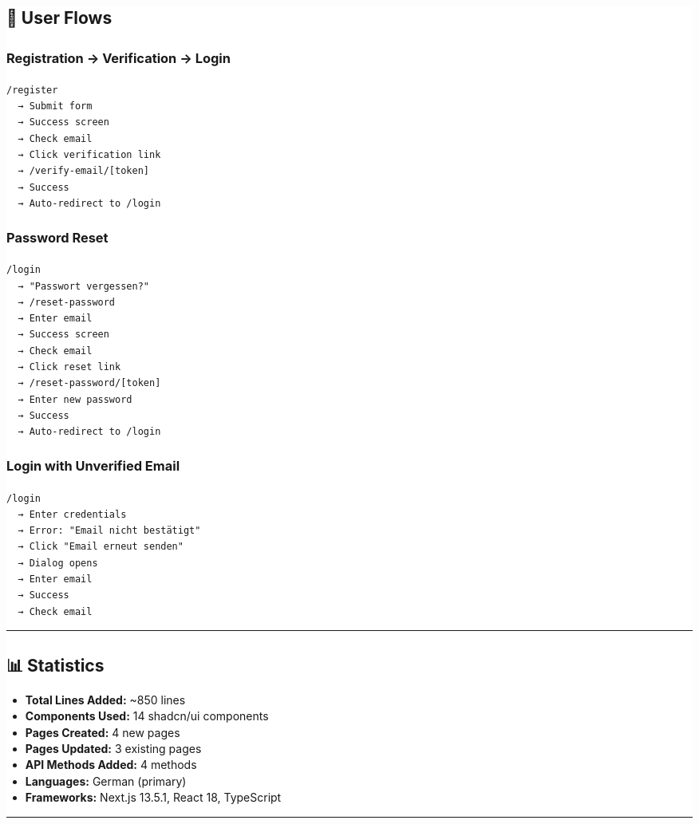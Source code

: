
## 🌊 User Flows

### Registration → Verification → Login

```
/register
  → Submit form
  → Success screen
  → Check email
  → Click verification link
  → /verify-email/[token]
  → Success
  → Auto-redirect to /login
```

### Password Reset

```
/login
  → "Passwort vergessen?"
  → /reset-password
  → Enter email
  → Success screen
  → Check email
  → Click reset link
  → /reset-password/[token]
  → Enter new password
  → Success
  → Auto-redirect to /login
```

### Login with Unverified Email

```
/login
  → Enter credentials
  → Error: "Email nicht bestätigt"
  → Click "Email erneut senden"
  → Dialog opens
  → Enter email
  → Success
  → Check email
```

---

## 📊 Statistics

- **Total Lines Added:** ~850 lines
- **Components Used:** 14 shadcn/ui components
- **Pages Created:** 4 new pages
- **Pages Updated:** 3 existing pages
- **API Methods Added:** 4 methods
- **Languages:** German (primary)
- **Frameworks:** Next.js 13.5.1, React 18, TypeScript

---